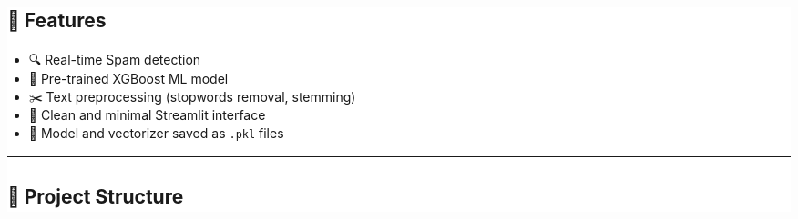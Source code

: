 




## 🚀 Features

- 🔍 Real-time Spam detection
- 🧠 Pre-trained XGBoost ML model
- ✂️ Text preprocessing (stopwords removal, stemming)
- 🧾 Clean and minimal Streamlit interface
- 💾 Model and vectorizer saved as `.pkl` files

---

## 📁 Project Structure

